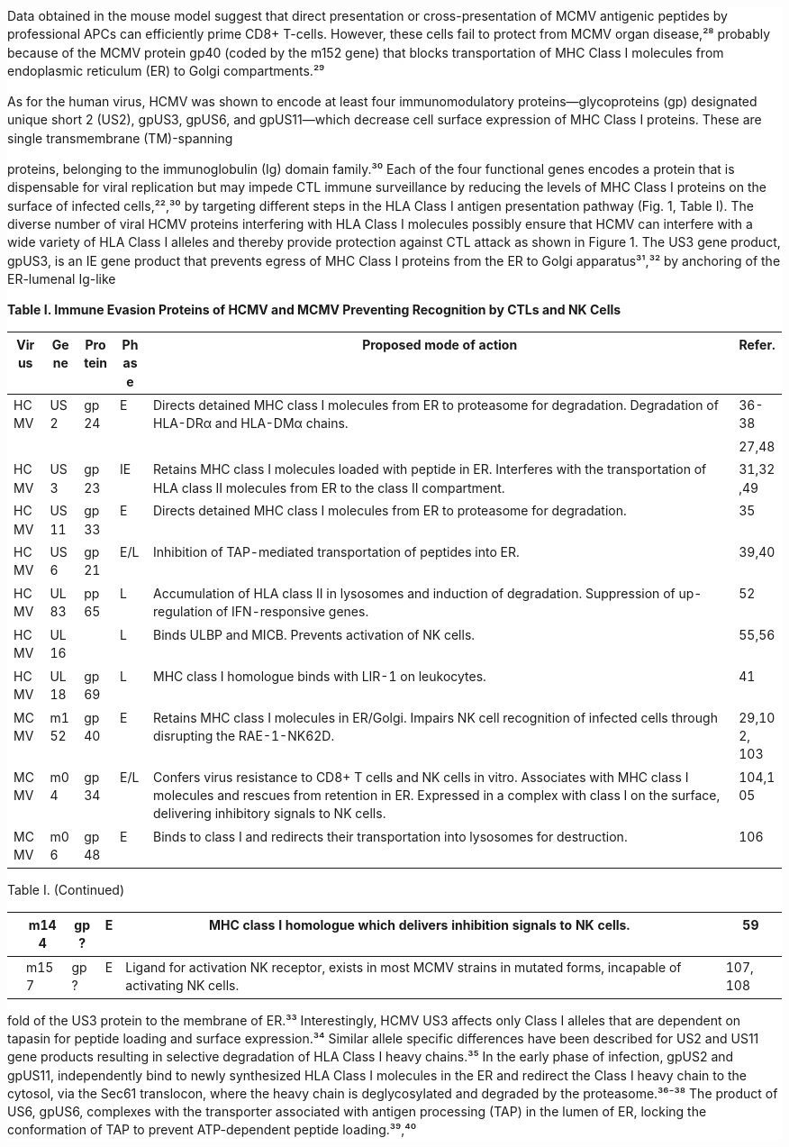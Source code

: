 Data obtained in the mouse model suggest that direct presentation or cross-presentation of MCMV antigenic peptides by professional APCs can efficiently prime CD8+ T-cells. However, these cells fail to protect from MCMV organ disease,²⁸ probably because of the MCMV protein gp40 (coded by the m152 gene) that blocks transportation of MHC Class I molecules from endoplasmic reticulum (ER) to Golgi compartments.²⁹

As for the human virus, HCMV was shown to encode at least four immunomodulatory proteins—glycoproteins (gp) designated unique short 2 (US2), gpUS3, gpUS6, and gpUS11—which decrease cell surface expression of MHC Class I proteins. These are single transmembrane (TM)-spanning

proteins, belonging to the immunoglobulin (Ig) domain family.³⁰ Each of the four functional genes encodes a protein that is dispensable for viral replication but may impede CTL immune surveillance by reducing the levels of MHC Class I proteins on the surface of infected cells,²²,³⁰ by targeting different steps in the HLA Class I antigen presentation pathway (Fig. 1, Table I). The diverse number of viral HCMV proteins interfering with HLA Class I molecules possibly ensure that HCMV can interfere with a wide variety of HLA Class I alleles and thereby provide protection against CTL attack as shown in Figure 1. The US3 gene product, gpUS3, is an IE gene product that prevents egress of MHC Class I proteins from the ER to Golgi apparatus³¹,³² by anchoring of the ER-lumenal Ig-like

**Table I. Immune Evasion Proteins of HCMV and MCMV Preventing Recognition by CTLs and NK Cells**

| Virus | Gene   | Protein | Phase | Proposed mode of action                                                                                   | Refer. |
|-------|--------|---------|-------|----------------------------------------------------------------------------------------------------------|--------|
| HCMV  | US2    | gp24    | E     | Directs detained MHC class I molecules from ER to proteasome for degradation. Degradation of HLA-DRα and HLA-DMα chains. | 36-38   |
|       |        |         |       |                                                                                                          | 27,48   |
| HCMV  | US3    | gp23    | IE    | Retains MHC class I molecules loaded with peptide in ER. Interferes with the transportation of HLA class II molecules from ER to the class II compartment. | 31,32,49 |
| HCMV  | US11   | gp33    | E     | Directs detained MHC class I molecules from ER to proteasome for degradation.                                  | 35      |
| HCMV  | US6    | gp21    | E/L   | Inhibition of TAP-mediated transportation of peptides into ER.                                              | 39,40   |
| HCMV  | UL83   | pp65    | L     | Accumulation of HLA class II in lysosomes and induction of degradation. Suppression of up-regulation of IFN-responsive genes. | 52      |
| HCMV  | UL16   |         | L     | Binds ULBP and MICB. Prevents activation of NK cells.                                                      | 55,56   |
| HCMV  | UL18   | gp69    | L     | MHC class I homologue binds with LIR-1 on leukocytes.                                                      | 41      |
| MCMV  | m152   | gp40    | E     | Retains MHC class I molecules in ER/Golgi. Impairs NK cell recognition of infected cells through disrupting the RAE-1-NK62D. | 29,102, 103 |
| MCMV  | m04    | gp34    | E/L   | Confers virus resistance to CD8+ T cells and NK cells in vitro. Associates with MHC class I molecules and rescues from retention in ER. Expressed in a complex with class I on the surface, delivering inhibitory signals to NK cells. | 104,105 |
| MCMV  | m06    | gp48    | E     | Binds to class I and redirects their transportation into lysosomes for destruction.                          | 106     |

Table I. (Continued)

|   | m144 | gp? | E | MHC class I homologue which delivers inhibition signals to NK cells. | 59 |
|---|------|-----|---|-------------------------------------------------------------|----|
|   | m157 | gp? | E | Ligand for activation NK receptor, exists in most MCMV strains in mutated forms, incapable of activating NK cells. | 107, 108 |

fold of the US3 protein to the membrane of ER.³³ Interestingly, HCMV US3 affects only Class I alleles that are dependent on tapasin for peptide loading and surface expression.³⁴ Similar allele specific differences have been described for US2 and US11 gene products resulting in selective degradation of HLA Class I heavy chains.³⁵ In the early phase of infection, gpUS2 and gpUS11, independently bind to newly synthesized HLA Class I molecules in the ER and redirect the Class I heavy chain to the cytosol, via the Sec61 translocon, where the heavy chain is deglycosylated and degraded by the proteasome.³⁶⁻³⁸ The product of US6, gpUS6, complexes with the transporter associated with antigen processing (TAP) in the lumen of ER, locking the conformation of TAP to prevent ATP-dependent peptide loading.³⁹,⁴⁰
